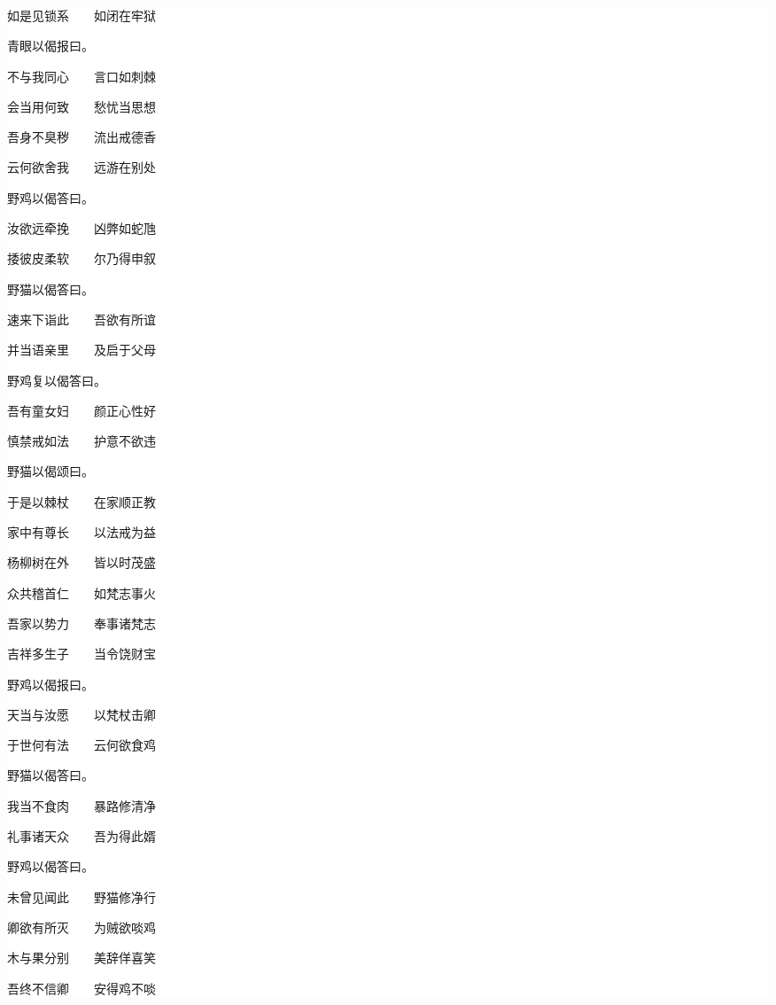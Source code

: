 如是见锁系　　如闭在牢狱  

青眼以偈报曰。  

不与我同心　　言口如刺棘  

会当用何致　　愁忧当思想  

吾身不臭秽　　流出戒德香  

云何欲舍我　　远游在别处  

野鸡以偈答曰。  

汝欲远牵挽　　凶弊如蛇虺  

捼彼皮柔软　　尔乃得申叙  

野猫以偈答曰。  

速来下诣此　　吾欲有所谊  

并当语亲里　　及启于父母  

野鸡复以偈答曰。  

吾有童女妇　　颜正心性好  

慎禁戒如法　　护意不欲违  

野猫以偈颂曰。  

于是以棘杖　　在家顺正教  

家中有尊长　　以法戒为益  

杨柳树在外　　皆以时茂盛  

众共稽首仁　　如梵志事火  

吾家以势力　　奉事诸梵志  

吉祥多生子　　当令饶财宝  

野鸡以偈报曰。  

天当与汝愿　　以梵杖击卿  

于世何有法　　云何欲食鸡  

野猫以偈答曰。  

我当不食肉　　暴路修清净  

礼事诸天众　　吾为得此婿  

野鸡以偈答曰。  

未曾见闻此　　野猫修净行  

卿欲有所灭　　为贼欲啖鸡  

木与果分别　　美辞佯喜笑  

吾终不信卿　　安得鸡不啖  
